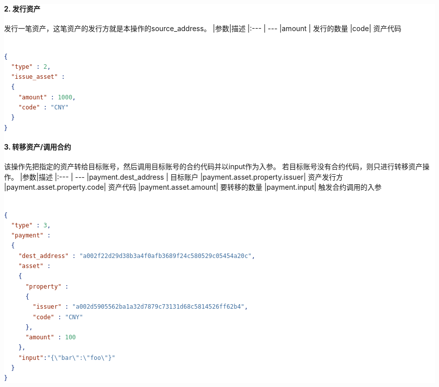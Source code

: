 ```json
```

#### 2. 发行资产
发行一笔资产，这笔资产的发行方就是本操作的source_address。
|参数|描述
|:--- | --- 
|amount |  发行的数量
|code|  资产代码

```json

{
  "type" : 2,
  "issue_asset" :
  {
    "amount" : 1000,
    "code" : "CNY"
  }
}
```


#### 3. 转移资产/调用合约
该操作先把指定的资产转给目标账号，然后调用目标账号的合约代码并以input作为入参。
若目标账号没有合约代码，则只进行转移资产操作。
|参数|描述
|:--- | --- 
|payment.dest_address |  目标账户
|payment.asset.property.issuer|  资产发行方
|payment.asset.property.code|  资产代码
|payment.asset.amount|  要转移的数量
|payment.input|  触发合约调用的入参
```json

{
  "type" : 3,
  "payment" :
  {
    "dest_address" : "a002f22d29d38b3a4f0afb3689f24c580529c05454a20c",
    "asset" :
    {
      "property" :
      {
        "issuer" : "a002d5905562ba1a32d7879c73131d68c5814526ff62b4",
        "code" : "CNY"
      },
      "amount" : 100
    },
    "input":"{\"bar\":\"foo\"}"
  }
}
```
